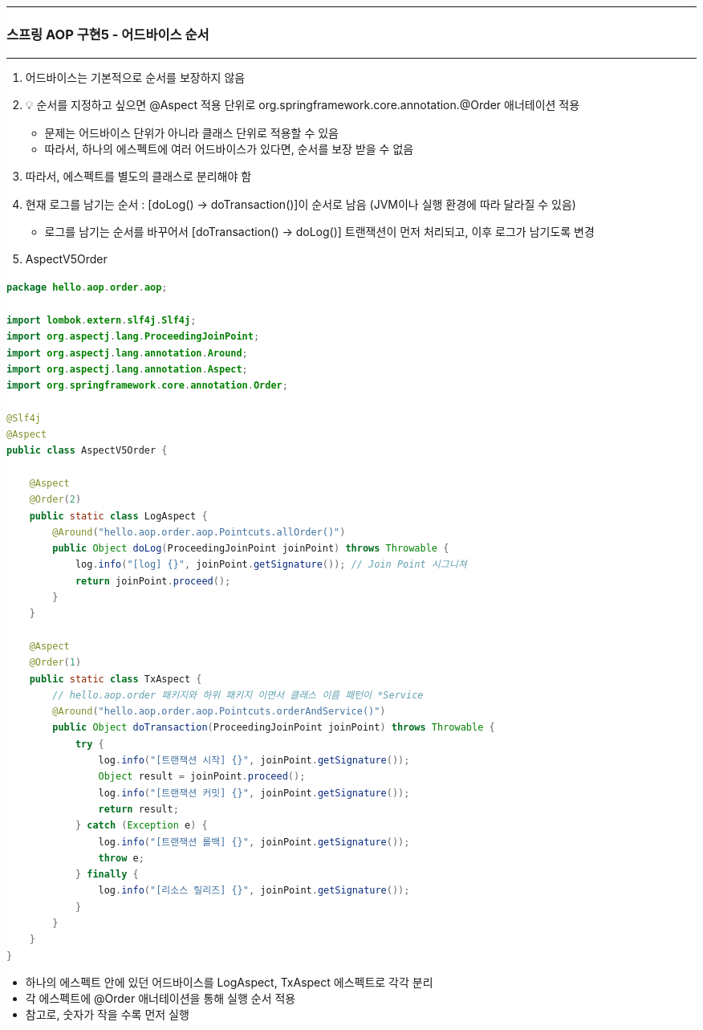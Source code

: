 -----
### 스프링 AOP 구현5 - 어드바이스 순서
-----
1. 어드바이스는 기본적으로 순서를 보장하지 않음
2. 💡 순서를 지정하고 싶으면 @Aspect 적용 단위로 org.springframework.core.annotation.@Order 애너테이션 적용
   - 문제는 어드바이스 단위가 아니라 클래스 단위로 적용할 수 있음
   - 따라서, 하나의 에스펙트에 여러 어드바이스가 있다면, 순서를 보장 받을 수 없음
3. 따라서, 에스펙트를 별도의 클래스로 분리해야 함
4. 현재 로그를 남기는 순서 : [doLog() → doTransaction()]이 순서로 남음 (JVM이나 실행 환경에 따라 달라질 수 있음)
   - 로그를 남기는 순서를 바꾸어서 [doTransaction() → doLog()] 트랜잭션이 먼저 처리되고, 이후 로그가 남기도록 변경

7. AspectV5Order
```java
package hello.aop.order.aop;

import lombok.extern.slf4j.Slf4j;
import org.aspectj.lang.ProceedingJoinPoint;
import org.aspectj.lang.annotation.Around;
import org.aspectj.lang.annotation.Aspect;
import org.springframework.core.annotation.Order;

@Slf4j
@Aspect
public class AspectV5Order {

    @Aspect
    @Order(2)
    public static class LogAspect {
        @Around("hello.aop.order.aop.Pointcuts.allOrder()")
        public Object doLog(ProceedingJoinPoint joinPoint) throws Throwable {
            log.info("[log] {}", joinPoint.getSignature()); // Join Point 시그니쳐
            return joinPoint.proceed();
        }
    }

    @Aspect
    @Order(1)
    public static class TxAspect {
        // hello.aop.order 패키지와 하위 패키지 이면서 클래스 이름 패턴이 *Service
        @Around("hello.aop.order.aop.Pointcuts.orderAndService()")
        public Object doTransaction(ProceedingJoinPoint joinPoint) throws Throwable {
            try {
                log.info("[트랜잭션 시작] {}", joinPoint.getSignature());
                Object result = joinPoint.proceed();
                log.info("[트랜잭션 커밋] {}", joinPoint.getSignature());
                return result;
            } catch (Exception e) {
                log.info("[트랜잭션 롤백] {}", joinPoint.getSignature());
                throw e;
            } finally {
                log.info("[리소스 릴리즈] {}", joinPoint.getSignature());
            }
        }
    }
}
```
   - 하나의 에스펙트 안에 있던 어드바이스를 LogAspect, TxAspect 에스펙트로 각각 분리
   - 각 에스펙트에 @Order 애너테이션을 통해 실행 순서 적용
   - 참고로, 숫자가 작을 수록 먼저 실행
